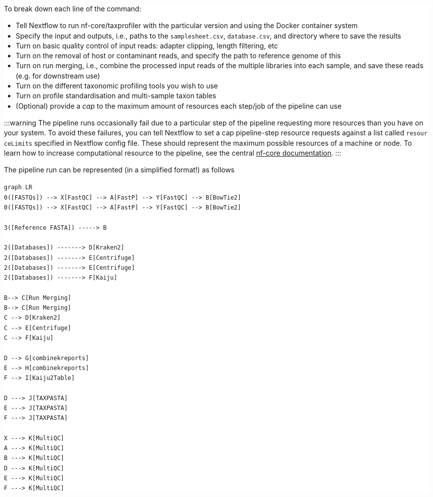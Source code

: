 To break down each line of the command:

- Tell Nextflow to run nf-core/taxprofiler with the particular version and using the Docker container system
- Specify the input and outputs, i.e., paths to the `samplesheet.csv`, `database.csv`, and directory where to save the results
- Turn on basic quality control of input reads: adapter clipping, length filtering, etc
- Turn on the removal of host or contaminant reads, and specify the path to reference genome of this
- Turn on run merging, i.e., combine the processed input reads of the multiple libraries into each sample, and save these reads (e.g. for downstream use)
- Turn on the different taxonomic profiling tools you wish to use
- Turn on profile standardisation and multi-sample taxon tables
- (Optional) provide a _cap_ to the maximum amount of resources each step/job of the pipeline can use

:::warning
The pipeline runs occasionally fail due to a particular step of the pipeline requesting more resources than you have on your system. To avoid these failures, you can tell Nextflow to set a cap pipeline-step resource requests against a list called `resourceLimits` specified in Nextflow config file. These should represent the maximum possible resources of a machine or node. To learn how to increase computational resource to the pipeline, see the central [nf-core documentation](https://nf-co.re/docs/usage/configuration).
:::

The pipeline run can be represented (in a simplified format!) as follows

```mermaid
graph LR
0([FASTQs]) --> X[FastQC] --> A[FastP] --> Y[FastQC] --> B[BowTie2]
0([FASTQs]) --> X[FastQC] --> A[FastP] --> Y[FastQC] --> B[BowTie2]

3([Reference FASTA]) -----> B

2([Databases]) -------> D[Kraken2]
2([Databases]) -------> E[Centrifuge]
2([Databases]) -------> E[Centrifuge]
2([Databases]) -------> F[Kaiju]

B--> C[Run Merging]
B--> C[Run Merging]
C --> D[Kraken2]
C --> E[Centrifuge]
C --> F[Kaiju]

D --> G[combinekreports]
E --> H[combinekreports]
F --> I[Kaiju2Table]

D ---> J[TAXPASTA]
E ---> J[TAXPASTA]
F ---> J[TAXPASTA]

X ---> K[MultiQC]
A ---> K[MultiQC]
B ---> K[MultiQC]
D ---> K[MultiQC]
E ---> K[MultiQC]
F ---> K[MultiQC]
```
